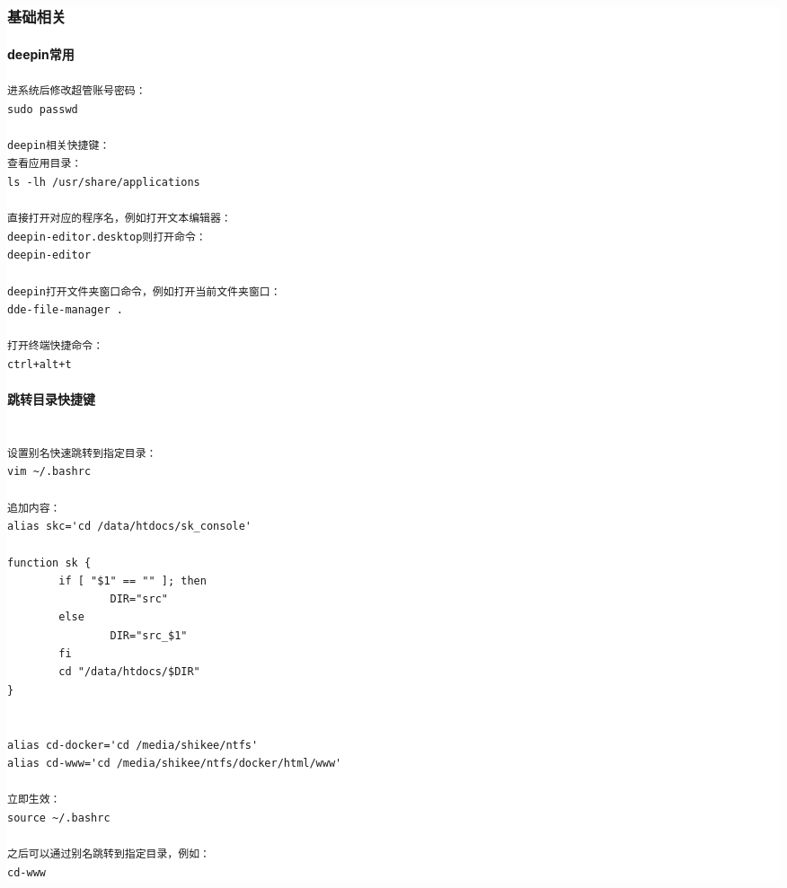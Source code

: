 ### 基础相关
#### deepin常用

```
进系统后修改超管账号密码：
sudo passwd

deepin相关快捷键：
查看应用目录：
ls -lh /usr/share/applications

直接打开对应的程序名，例如打开文本编辑器：
deepin-editor.desktop则打开命令：
deepin-editor

deepin打开文件夹窗口命令，例如打开当前文件夹窗口：
dde-file-manager .

打开终端快捷命令：
ctrl+alt+t

```

#### 跳转目录快捷键

```

设置别名快速跳转到指定目录：
vim ~/.bashrc

追加内容：
alias skc='cd /data/htdocs/sk_console'

function sk {
        if [ "$1" == "" ]; then
                DIR="src"
        else
                DIR="src_$1"
        fi  
        cd "/data/htdocs/$DIR"
}


alias cd-docker='cd /media/shikee/ntfs'
alias cd-www='cd /media/shikee/ntfs/docker/html/www'

立即生效：
source ~/.bashrc

之后可以通过别名跳转到指定目录，例如：
cd-www
```
